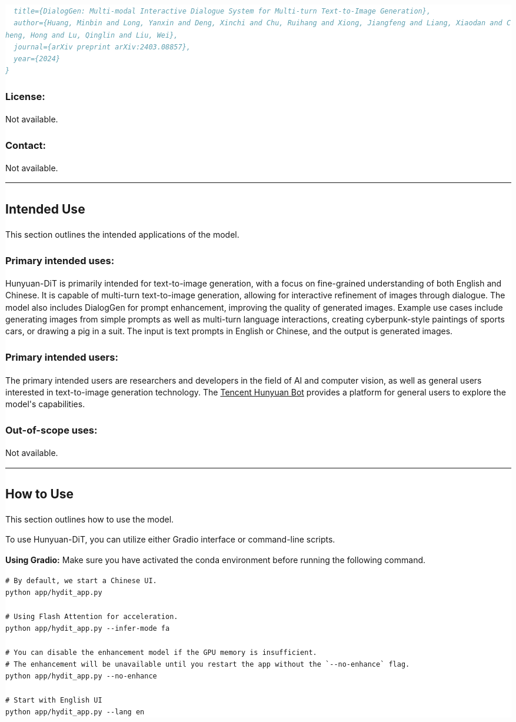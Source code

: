 ```BibTeX
  title={DialogGen: Multi-modal Interactive Dialogue System for Multi-turn Text-to-Image Generation},
  author={Huang, Minbin and Long, Yanxin and Deng, Xinchi and Chu, Ruihang and Xiong, Jiangfeng and Liang, Xiaodan and Cheng, Hong and Lu, Qinglin and Liu, Wei},
  journal={arXiv preprint arXiv:2403.08857},
  year={2024}
}
```

### License:
Not available.

### Contact:
Not available.

---

## Intended Use
This section outlines the intended applications of the model.

### Primary intended uses:
Hunyuan-DiT is primarily intended for text-to-image generation, with a focus on fine-grained understanding of both English and Chinese. It is capable of multi-turn text-to-image generation, allowing for interactive refinement of images through dialogue. The model also includes DialogGen for prompt enhancement, improving the quality of generated images. Example use cases include generating images from simple prompts as well as multi-turn language interactions, creating cyberpunk-style paintings of sports cars, or drawing a pig in a suit. The input is text prompts in English or Chinese, and the output is generated images.

### Primary intended users:
The primary intended users are researchers and developers in the field of AI and computer vision, as well as general users interested in text-to-image generation technology. The [Tencent Hunyuan Bot](https://hunyuan.tencent.com/bot/chat) provides a platform for general users to explore the model's capabilities.

### Out-of-scope uses:
Not available.

---

## How to Use
This section outlines how to use the model.

To use Hunyuan-DiT, you can utilize either Gradio interface or command-line scripts.

**Using Gradio:**
Make sure you have activated the conda environment before running the following command.

```shell
# By default, we start a Chinese UI.
python app/hydit_app.py

# Using Flash Attention for acceleration.
python app/hydit_app.py --infer-mode fa

# You can disable the enhancement model if the GPU memory is insufficient.
# The enhancement will be unavailable until you restart the app without the `--no-enhance` flag. 
python app/hydit_app.py --no-enhance

# Start with English UI
python app/hydit_app.py --lang en
```

